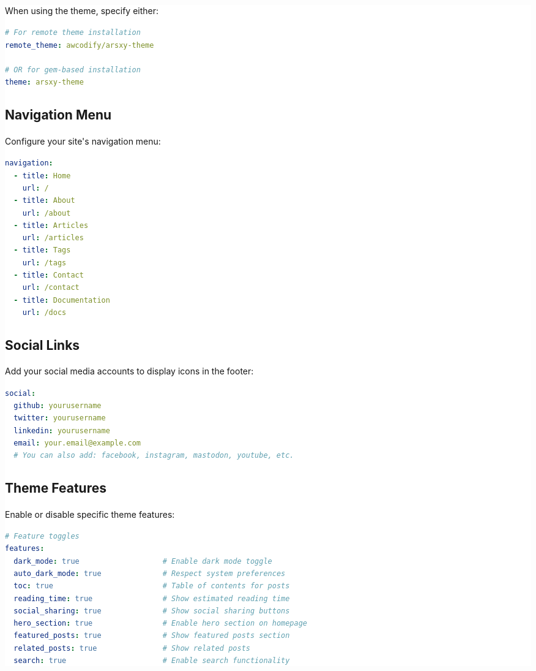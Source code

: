 When using the theme, specify either:

```yaml
# For remote theme installation
remote_theme: awcodify/arsxy-theme

# OR for gem-based installation
theme: arsxy-theme
```

## Navigation Menu

Configure your site's navigation menu:

```yaml
navigation:
  - title: Home
    url: /
  - title: About
    url: /about
  - title: Articles
    url: /articles
  - title: Tags
    url: /tags
  - title: Contact
    url: /contact
  - title: Documentation
    url: /docs
```

## Social Links

Add your social media accounts to display icons in the footer:

```yaml
social:
  github: yourusername
  twitter: yourusername
  linkedin: yourusername
  email: your.email@example.com
  # You can also add: facebook, instagram, mastodon, youtube, etc.
```

## Theme Features

Enable or disable specific theme features:

```yaml
# Feature toggles
features:
  dark_mode: true                   # Enable dark mode toggle
  auto_dark_mode: true              # Respect system preferences
  toc: true                         # Table of contents for posts
  reading_time: true                # Show estimated reading time
  social_sharing: true              # Show social sharing buttons
  hero_section: true                # Enable hero section on homepage
  featured_posts: true              # Show featured posts section
  related_posts: true               # Show related posts
  search: true                      # Enable search functionality
```
